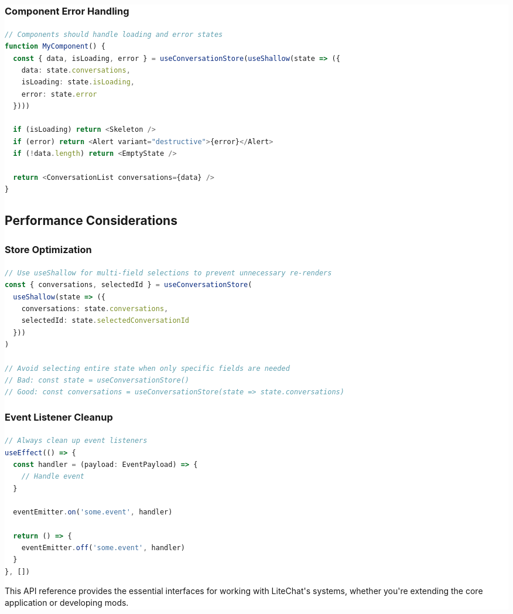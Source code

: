 ### Component Error Handling

```typescript
// Components should handle loading and error states
function MyComponent() {
  const { data, isLoading, error } = useConversationStore(useShallow(state => ({
    data: state.conversations,
    isLoading: state.isLoading,
    error: state.error
  })))
  
  if (isLoading) return <Skeleton />
  if (error) return <Alert variant="destructive">{error}</Alert>
  if (!data.length) return <EmptyState />
  
  return <ConversationList conversations={data} />
}
```

## Performance Considerations

### Store Optimization

```typescript
// Use useShallow for multi-field selections to prevent unnecessary re-renders
const { conversations, selectedId } = useConversationStore(
  useShallow(state => ({
    conversations: state.conversations,
    selectedId: state.selectedConversationId
  }))
)

// Avoid selecting entire state when only specific fields are needed
// Bad: const state = useConversationStore()
// Good: const conversations = useConversationStore(state => state.conversations)
```

### Event Listener Cleanup

```typescript
// Always clean up event listeners
useEffect(() => {
  const handler = (payload: EventPayload) => {
    // Handle event
  }
  
  eventEmitter.on('some.event', handler)
  
  return () => {
    eventEmitter.off('some.event', handler)
  }
}, [])
```

This API reference provides the essential interfaces for working with LiteChat's systems, whether you're extending the core application or developing mods. 
